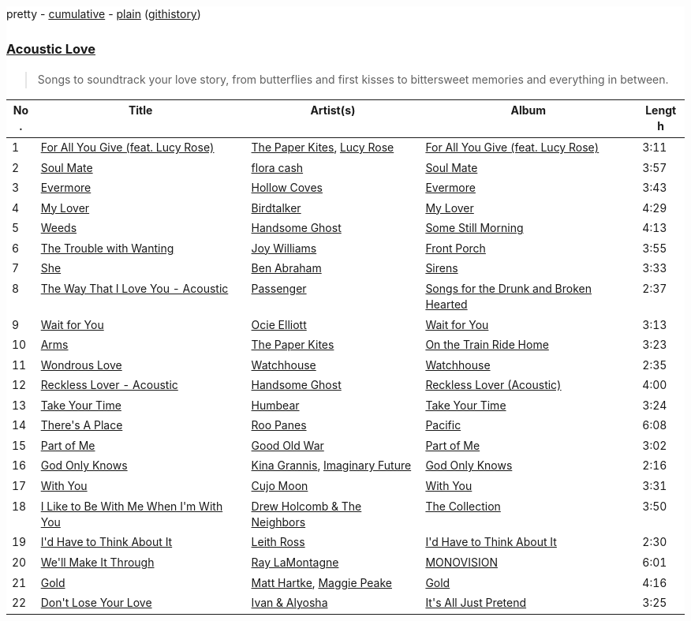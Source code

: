 pretty - [cumulative](/playlists/cumulative/37i9dQZF1DWSlwBojgQEcN.md) - [plain](/playlists/plain/37i9dQZF1DWSlwBojgQEcN) ([githistory](https://github.githistory.xyz/mackorone/spotify-playlist-archive/blob/main/playlists/plain/37i9dQZF1DWSlwBojgQEcN))

### [Acoustic Love](https://open.spotify.com/playlist/37i9dQZF1DWSlwBojgQEcN)

> Songs to soundtrack your love story, from butterflies and first kisses to bittersweet memories and everything in between.

| No. | Title | Artist(s) | Album | Length |
|---|---|---|---|---|
| 1 | [For All You Give (feat. Lucy Rose)](https://open.spotify.com/track/3GVCqeU1ckkSJtY86bwGSs) | [The Paper Kites](https://open.spotify.com/artist/79hrYiudVcFyyxyJW0ipTy), [Lucy Rose](https://open.spotify.com/artist/2uvY5pgdD9t1CZ5zMNw1rl) | [For All You Give (feat. Lucy Rose)](https://open.spotify.com/album/3cukLP76M7U4Lg6iIOFUmf) | 3:11 |
| 2 | [Soul Mate](https://open.spotify.com/track/2xo3D4eKXs19ISgTcICbua) | [flora cash](https://open.spotify.com/artist/6GpcBKNmZDIrRzYkPJu7Wd) | [Soul Mate](https://open.spotify.com/album/3pFB2FG0kMs3MhfDfcjHRr) | 3:57 |
| 3 | [Evermore](https://open.spotify.com/track/5GhWXAiU0dIROxSgWWTV3H) | [Hollow Coves](https://open.spotify.com/artist/7IAFAOtc9kTYNTizhLSWM6) | [Evermore](https://open.spotify.com/album/09hhAj7JwvlvjFcwsfx2v7) | 3:43 |
| 4 | [My Lover](https://open.spotify.com/track/3PgZ3mM7KT9YubwfrYqb7H) | [Birdtalker](https://open.spotify.com/artist/2sNHl4oXsU0DVTy9u1otGt) | [My Lover](https://open.spotify.com/album/1XNcrrRz2cCXzYXLfuK3TQ) | 4:29 |
| 5 | [Weeds](https://open.spotify.com/track/2wOQdQ3cXCPARPHwOF4UqZ) | [Handsome Ghost](https://open.spotify.com/artist/3IaqL9bsZtYJkqNLiovVho) | [Some Still Morning](https://open.spotify.com/album/25tYEtvcZxgr3UrWzJCr5o) | 4:13 |
| 6 | [The Trouble with Wanting](https://open.spotify.com/track/5ZUObJNpVt2l9GogUSfALc) | [Joy Williams](https://open.spotify.com/artist/4TCXgdDPm10ensLNCVnIYa) | [Front Porch](https://open.spotify.com/album/0vK1POb7cjZdlZkShnqEDu) | 3:55 |
| 7 | [She](https://open.spotify.com/track/1mBqHMVnmMJQp3XKeUsEPh) | [Ben Abraham](https://open.spotify.com/artist/3FfbgiZhcCkoiI7IzOwXlI) | [Sirens](https://open.spotify.com/album/63g6h30siq5oiXsOKkSwNE) | 3:33 |
| 8 | [The Way That I Love You - Acoustic](https://open.spotify.com/track/5Wo64HIwCJEgzbCq2Hwph6) | [Passenger](https://open.spotify.com/artist/0gadJ2b9A4SKsB1RFkBb66) | [Songs for the Drunk and Broken Hearted](https://open.spotify.com/album/0LjVT3fUFE8bBh3gjQdzOo) | 2:37 |
| 9 | [Wait for You](https://open.spotify.com/track/3Rev8ukx9v7fBDtq71QeCT) | [Ocie Elliott](https://open.spotify.com/artist/5jbk18C7YXRcEZxUWPJCyT) | [Wait for You](https://open.spotify.com/album/53ppopomnHhYNNftYvyImu) | 3:13 |
| 10 | [Arms](https://open.spotify.com/track/48HT7Zzd3We4ZjG82lsbdK) | [The Paper Kites](https://open.spotify.com/artist/79hrYiudVcFyyxyJW0ipTy) | [On the Train Ride Home](https://open.spotify.com/album/52nbX1xWBxOQrFSCqepCUz) | 3:23 |
| 11 | [Wondrous Love](https://open.spotify.com/track/1XxBNS8YE8bSpzXjXYpQCY) | [Watchhouse](https://open.spotify.com/artist/2WqEbbet6L2ndAbvhRVb2S) | [Watchhouse](https://open.spotify.com/album/2ZURBTlzCG2WCMuEwvRBaK) | 2:35 |
| 12 | [Reckless Lover - Acoustic](https://open.spotify.com/track/3cmcy7BwekXhIzysIdhLng) | [Handsome Ghost](https://open.spotify.com/artist/3IaqL9bsZtYJkqNLiovVho) | [Reckless Lover (Acoustic)](https://open.spotify.com/album/20cMOMSw2TBjDcY1QYJmqX) | 4:00 |
| 13 | [Take Your Time](https://open.spotify.com/track/4B5Opwj9GzHEWizfD5ZLzQ) | [Humbear](https://open.spotify.com/artist/2u6q1sXo1CNVNLFCWqWDGo) | [Take Your Time](https://open.spotify.com/album/1LVvgt8v7FuFux2bJAYb2F) | 3:24 |
| 14 | [There's A Place](https://open.spotify.com/track/1dNDxVM1HDpdKgon58QvtU) | [Roo Panes](https://open.spotify.com/artist/0XHM5ZNJDU8e4CfbWMeSzC) | [Pacific](https://open.spotify.com/album/3zjU4Uu8DvEBpnsHbLDvyQ) | 6:08 |
| 15 | [Part of Me](https://open.spotify.com/track/3OCXPJdjn36BPPZ8RPMlnj) | [Good Old War](https://open.spotify.com/artist/33szNKNcVX8x0jl8X7hxHL) | [Part of Me](https://open.spotify.com/album/6kbAHYMY4k8pEMCWHzN5Ra) | 3:02 |
| 16 | [God Only Knows](https://open.spotify.com/track/1YnLthg0HOs8YTzgN5hVh2) | [Kina Grannis](https://open.spotify.com/artist/7h4j9YTJJuAHzLCc3KCvYu), [Imaginary Future](https://open.spotify.com/artist/470WlqN9HSRDGNaMufeHHF) | [God Only Knows](https://open.spotify.com/album/4oEoGxQA9log6lJNNmX03q) | 2:16 |
| 17 | [With You](https://open.spotify.com/track/2xuNO2twEAziI59xyKYxzZ) | [Cujo Moon](https://open.spotify.com/artist/28PfPnmxT8rQJiLEByR81N) | [With You](https://open.spotify.com/album/4FmaIvv5uBPgwrm8v7tbjJ) | 3:31 |
| 18 | [I Like to Be With Me When I'm With You](https://open.spotify.com/track/6RRx0mcTHHop6jC8PY6oaB) | [Drew Holcomb & The Neighbors](https://open.spotify.com/artist/4RwbDag6jWIYJnEGH6Wte9) | [The Collection](https://open.spotify.com/album/3WequSBxJjxLL24Nvf3u0i) | 3:50 |
| 19 | [I'd Have to Think About It](https://open.spotify.com/track/1hOGUIKEZT0F6kg7cK8y2s) | [Leith Ross](https://open.spotify.com/artist/4nxKz1dRYXnsGzN1lUURtG) | [I'd Have to Think About It](https://open.spotify.com/album/5LLa4M2NtpPSWvoeLLjSvJ) | 2:30 |
| 20 | [We'll Make It Through](https://open.spotify.com/track/4WzQEkUYTBzo0DRnJfYPls) | [Ray LaMontagne](https://open.spotify.com/artist/6DoH7ywD5BcQvjloe9OcIj) | [MONOVISION](https://open.spotify.com/album/4yzBq7tSsGjnQS0GPmbWcE) | 6:01 |
| 21 | [Gold](https://open.spotify.com/track/3iTi975Q6qnoRKrBL1FNsl) | [Matt Hartke](https://open.spotify.com/artist/6OkqAt7MtIDPOadHr1gEkz), [Maggie Peake](https://open.spotify.com/artist/6NCA2AVIHGles0udtwuoqN) | [Gold](https://open.spotify.com/album/2pnxUdbJT2pwi44f54iCbE) | 4:16 |
| 22 | [Don't Lose Your Love](https://open.spotify.com/track/5szAn4BrPyRmXQfGKbTcUX) | [Ivan & Alyosha](https://open.spotify.com/artist/3D1IyJznpDnWnnFrzjuWnh) | [It's All Just Pretend](https://open.spotify.com/album/7ynIJxzOLwkbfZQRJsqAB9) | 3:25 |